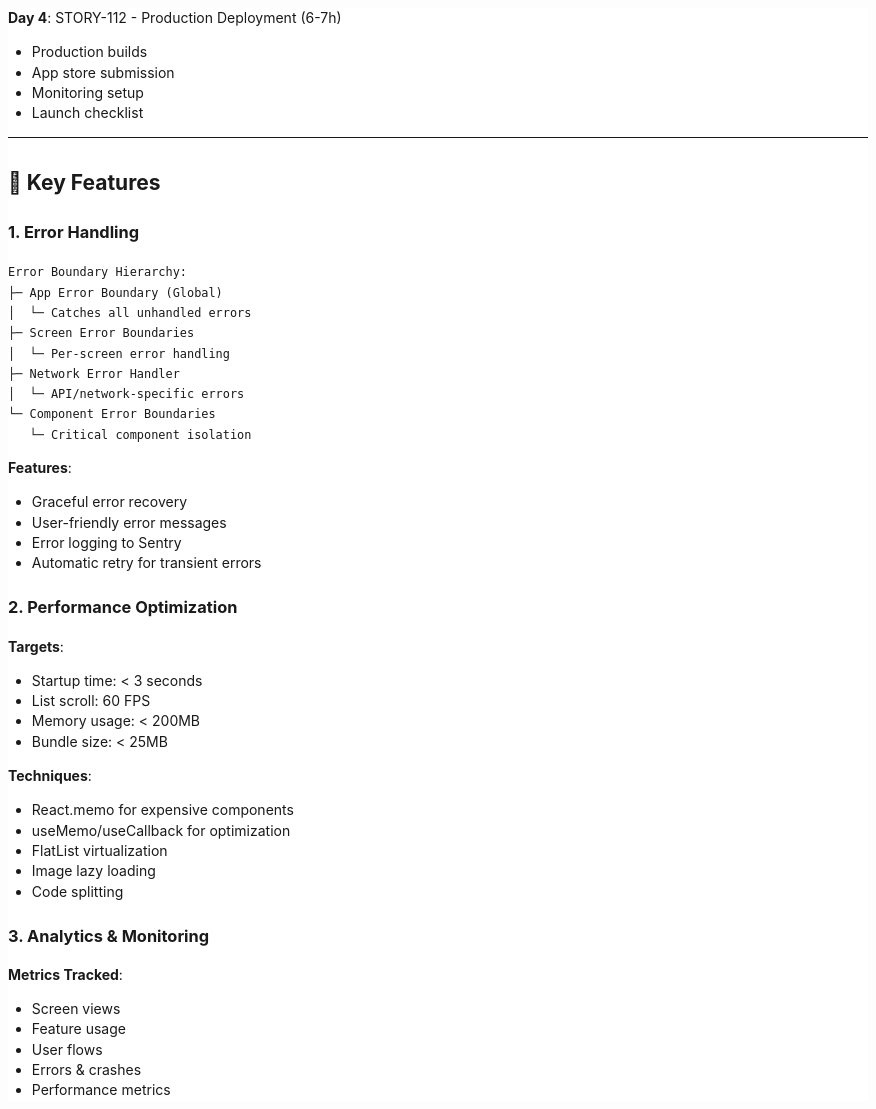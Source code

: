 **Day 4**: STORY-112 - Production Deployment (6-7h)
- Production builds
- App store submission
- Monitoring setup
- Launch checklist

---

## 🎨 Key Features

### 1. Error Handling

```
Error Boundary Hierarchy:
├─ App Error Boundary (Global)
│  └─ Catches all unhandled errors
├─ Screen Error Boundaries
│  └─ Per-screen error handling
├─ Network Error Handler
│  └─ API/network-specific errors
└─ Component Error Boundaries
   └─ Critical component isolation
```

**Features**:
- Graceful error recovery
- User-friendly error messages
- Error logging to Sentry
- Automatic retry for transient errors

### 2. Performance Optimization

**Targets**:
- Startup time: < 3 seconds
- List scroll: 60 FPS
- Memory usage: < 200MB
- Bundle size: < 25MB

**Techniques**:
- React.memo for expensive components
- useMemo/useCallback for optimization
- FlatList virtualization
- Image lazy loading
- Code splitting

### 3. Analytics & Monitoring

**Metrics Tracked**:
- Screen views
- Feature usage
- User flows
- Errors & crashes
- Performance metrics
